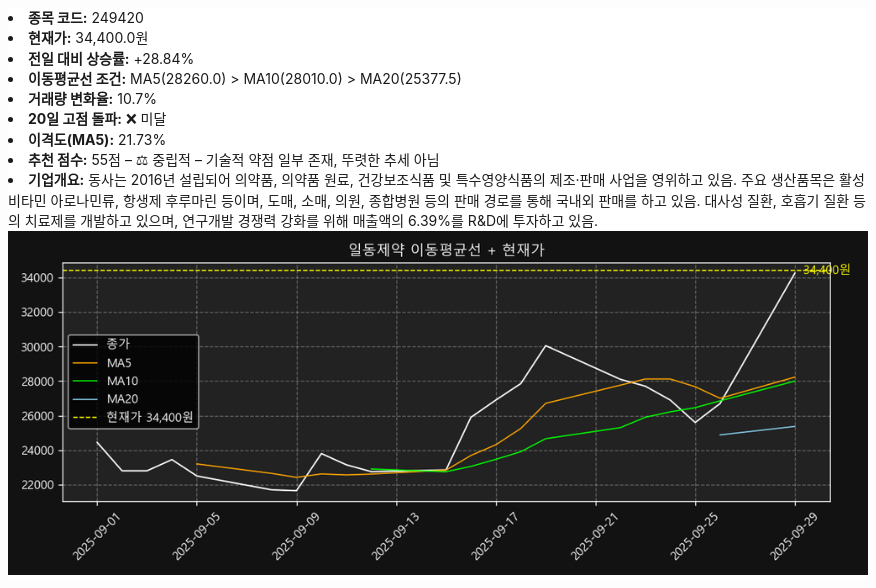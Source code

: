 <li><strong>종목 코드:</strong> 249420</li>
<li><strong>현재가:</strong> 34,400.0원</li>
<li><strong>전일 대비 상승률:</strong> +28.84%</li>
<li><strong>이동평균선 조건:</strong> MA5(28260.0) > MA10(28010.0) > MA20(25377.5)</li>
<li><strong>거래량 변화율:</strong> 10.7%</li>
<li><strong>20일 고점 돌파:</strong> ❌ 미달</li>
<li><strong>이격도(MA5):</strong> 21.73%</li>
<li><strong>추천 점수:</strong> 55점 – ⚖️ 중립적 – 기술적 약점 일부 존재, 뚜렷한 추세 아님</li>
<li><strong>기업개요:</strong> 동사는 2016년 설립되어 의약품, 의약품 원료, 건강보조식품 및 특수영양식품의 제조·판매 사업을 영위하고 있음. 주요 생산품목은 활성비타민 아로나민류, 항생제 후루마린 등이며, 도매, 소매, 의원, 종합병원 등의 판매 경로를 통해 국내외 판매를 하고 있음. 대사성 질환, 호흡기 질환 등의 치료제를 개발하고 있으며, 연구개발 경쟁력 강화를 위해 매출액의 6.39%를 R&D에 투자하고 있음.</li>
</ul>
<img src='/assets/maimg/249420/249420_ma_chart_2025-09-29.png' alt='이동평균선 차트'>
</div>
</div>
